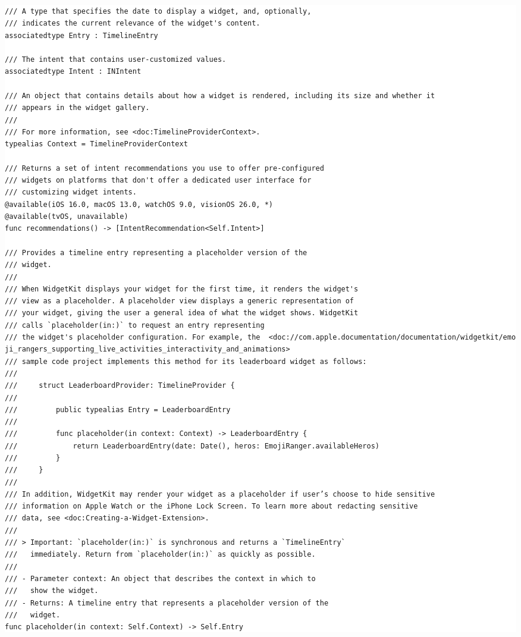     /// A type that specifies the date to display a widget, and, optionally,
    /// indicates the current relevance of the widget's content.
    associatedtype Entry : TimelineEntry

    /// The intent that contains user-customized values.
    associatedtype Intent : INIntent

    /// An object that contains details about how a widget is rendered, including its size and whether it
    /// appears in the widget gallery.
    ///
    /// For more information, see <doc:TimelineProviderContext>.
    typealias Context = TimelineProviderContext

    /// Returns a set of intent recommendations you use to offer pre-configured
    /// widgets on platforms that don't offer a dedicated user interface for
    /// customizing widget intents.
    @available(iOS 16.0, macOS 13.0, watchOS 9.0, visionOS 26.0, *)
    @available(tvOS, unavailable)
    func recommendations() -> [IntentRecommendation<Self.Intent>]

    /// Provides a timeline entry representing a placeholder version of the
    /// widget.
    ///
    /// When WidgetKit displays your widget for the first time, it renders the widget's
    /// view as a placeholder. A placeholder view displays a generic representation of
    /// your widget, giving the user a general idea of what the widget shows. WidgetKit
    /// calls `placeholder(in:)` to request an entry representing
    /// the widget's placeholder configuration. For example, the  <doc://com.apple.documentation/documentation/widgetkit/emoji_rangers_supporting_live_activities_interactivity_and_animations>
    /// sample code project implements this method for its leaderboard widget as follows:
    ///
    ///     struct LeaderboardProvider: TimelineProvider {
    ///
    ///         public typealias Entry = LeaderboardEntry
    ///
    ///         func placeholder(in context: Context) -> LeaderboardEntry {
    ///             return LeaderboardEntry(date: Date(), heros: EmojiRanger.availableHeros)
    ///         }
    ///     }
    ///
    /// In addition, WidgetKit may render your widget as a placeholder if user’s choose to hide sensitive
    /// information on Apple Watch or the iPhone Lock Screen. To learn more about redacting sensitive
    /// data, see <doc:Creating-a-Widget-Extension>.
    ///
    /// > Important: `placeholder(in:)` is synchronous and returns a `TimelineEntry`
    ///   immediately. Return from `placeholder(in:)` as quickly as possible.
    ///
    /// - Parameter context: An object that describes the context in which to
    ///   show the widget.
    /// - Returns: A timeline entry that represents a placeholder version of the
    ///   widget.
    func placeholder(in context: Self.Context) -> Self.Entry
